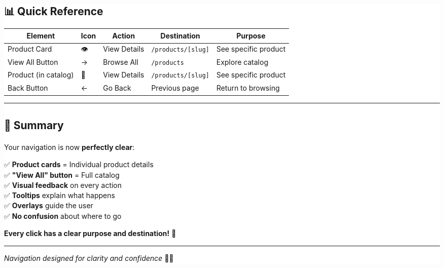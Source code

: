 
## 📊 **Quick Reference**

| Element | Icon | Action | Destination | Purpose |
|---------|------|--------|-------------|---------|
| Product Card | 👁️ | View Details | `/products/[slug]` | See specific product |
| View All Button | → | Browse All | `/products` | Explore catalog |
| Product (in catalog) | 🎯 | View Details | `/products/[slug]` | See specific product |
| Back Button | ← | Go Back | Previous page | Return to browsing |

---

## 🎉 **Summary**

Your navigation is now **perfectly clear**:

✅ **Product cards** = Individual product details  
✅ **"View All" button** = Full catalog  
✅ **Visual feedback** on every action  
✅ **Tooltips** explain what happens  
✅ **Overlays** guide the user  
✅ **No confusion** about where to go  

**Every click has a clear purpose and destination!** 🎯

---

*Navigation designed for clarity and confidence* 🧭✨
